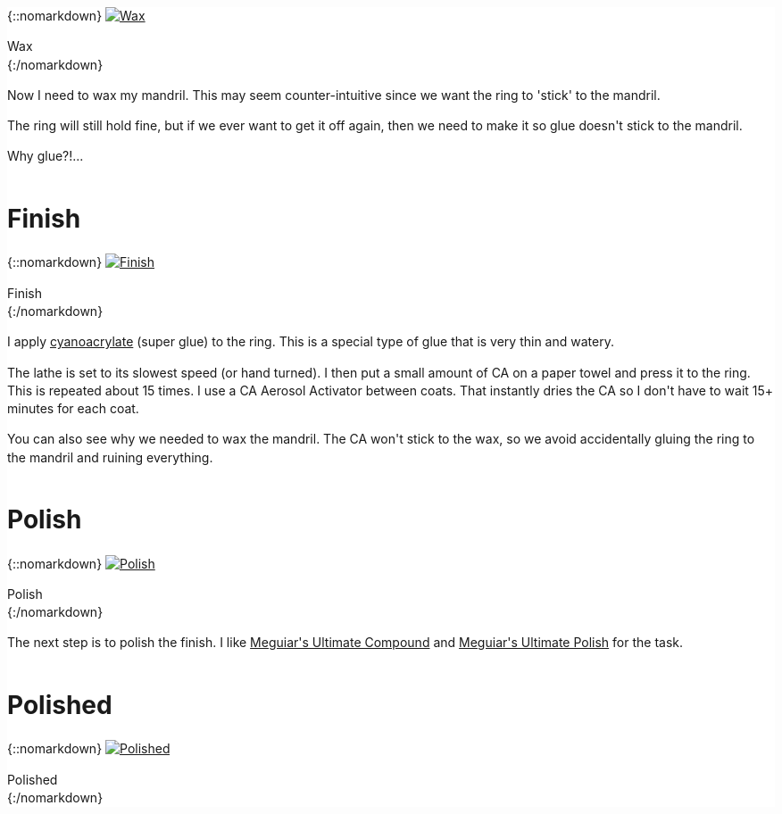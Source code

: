 {::nomarkdown}
<a href="/assets/Ring/Wax.jpg">
<img src="/assets/Ring/Thumbnails/Wax.jpg" alt="Wax">
</a>
<div class="image-caption">Wax</div>
{:/nomarkdown}

Now I need to wax my mandril. This may seem counter-intuitive since we want the ring to 'stick' to the mandril.

The ring will still hold fine, but if we ever want to get it off again, then we need to make it so glue doesn't stick to the mandril.

Why glue?!...

# Finish

{::nomarkdown}
<a href="/assets/Ring/Finish.jpg">
<img src="/assets/Ring/Thumbnails/Finish.jpg" alt="Finish">
</a>
<div class="image-caption">Finish</div>
{:/nomarkdown}

I apply [cyanoacrylate](https://en.wikipedia.org/wiki/Cyanoacrylate) (super glue) to the ring. This is a special type of glue that is very thin and watery.

The lathe is set to its slowest speed (or hand turned). I then put a small amount of CA on a paper towel and press it to the ring. This is repeated about 15 times. I use a CA Aerosol Activator between coats. That instantly dries the CA so I don't have to wait 15+ minutes for each coat.

You can also see why we needed to wax the mandril. The CA won't stick to the wax, so we avoid accidentally gluing the ring to the mandril and ruining everything.

# Polish

{::nomarkdown}
<a href="/assets/Ring/Polish.jpg">
<img src="/assets/Ring/Thumbnails/Polish.jpg" alt="Polish">
</a>
<div class="image-caption">Polish</div>
{:/nomarkdown}

The next step is to polish the finish. I like [Meguiar's Ultimate Compound](http://www.meguiars.com/en/automotive/products/g17216-ultimate-compound/) and [Meguiar's Ultimate Polish](http://www.meguiars.com/en/automotive/products/g19216-ultimate-polish/) for the task.

# Polished

{::nomarkdown}
<a href="/assets/Ring/Polished.jpg">
<img src="/assets/Ring/Thumbnails/Polished.jpg" alt="Polished">
</a>
<div class="image-caption">Polished</div>
{:/nomarkdown}

